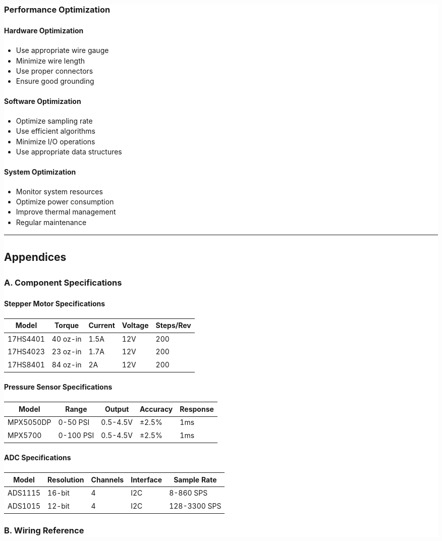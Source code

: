 ### Performance Optimization

#### Hardware Optimization
- Use appropriate wire gauge
- Minimize wire length
- Use proper connectors
- Ensure good grounding

#### Software Optimization
- Optimize sampling rate
- Use efficient algorithms
- Minimize I/O operations
- Use appropriate data structures

#### System Optimization
- Monitor system resources
- Optimize power consumption
- Improve thermal management
- Regular maintenance

---

## Appendices

### A. Component Specifications

#### Stepper Motor Specifications
| Model | Torque | Current | Voltage | Steps/Rev |
|-------|--------|---------|---------|-----------|
| 17HS4401 | 40 oz-in | 1.5A | 12V | 200 |
| 17HS4023 | 23 oz-in | 1.7A | 12V | 200 |
| 17HS8401 | 84 oz-in | 2A | 12V | 200 |

#### Pressure Sensor Specifications
| Model | Range | Output | Accuracy | Response |
|-------|-------|--------|----------|----------|
| MPX5050DP | 0-50 PSI | 0.5-4.5V | ±2.5% | 1ms |
| MPX5700 | 0-100 PSI | 0.5-4.5V | ±2.5% | 1ms |

#### ADC Specifications
| Model | Resolution | Channels | Interface | Sample Rate |
|-------|------------|----------|-----------|-------------|
| ADS1115 | 16-bit | 4 | I2C | 8-860 SPS |
| ADS1015 | 12-bit | 4 | I2C | 128-3300 SPS |

### B. Wiring Reference
